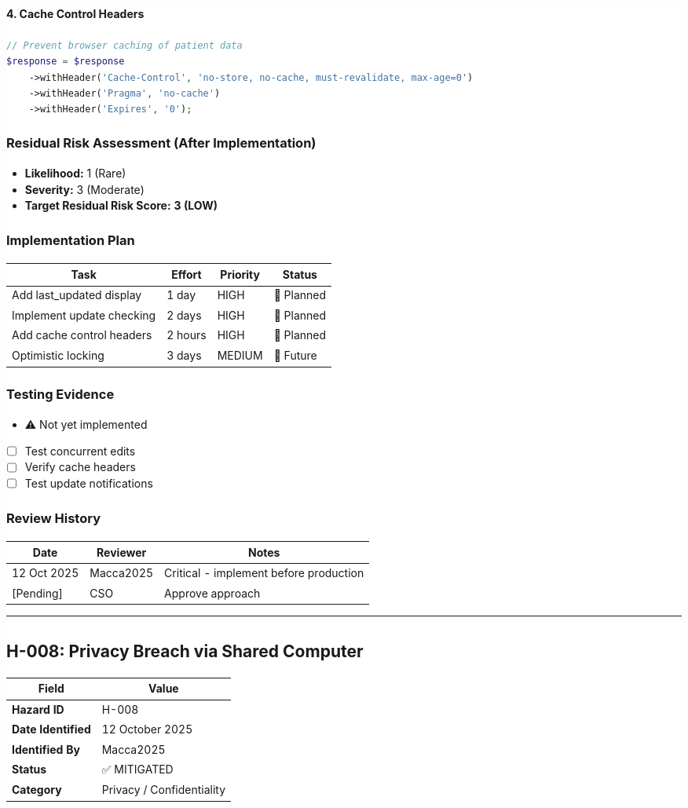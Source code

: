 #### 4. Cache Control Headers
```php
// Prevent browser caching of patient data
$response = $response
    ->withHeader('Cache-Control', 'no-store, no-cache, must-revalidate, max-age=0')
    ->withHeader('Pragma', 'no-cache')
    ->withHeader('Expires', '0');
```

### Residual Risk Assessment (After Implementation)
- **Likelihood:** 1 (Rare)
- **Severity:** 3 (Moderate)
- **Target Residual Risk Score:** **3 (LOW)**

### Implementation Plan
| Task | Effort | Priority | Status |
|------|--------|----------|--------|
| Add last_updated display | 1 day | HIGH | 📝 Planned |
| Implement update checking | 2 days | HIGH | 📝 Planned |
| Add cache control headers | 2 hours | HIGH | 📝 Planned |
| Optimistic locking | 3 days | MEDIUM | 📝 Future |

### Testing Evidence
- ⚠️ Not yet implemented
- [ ] Test concurrent edits
- [ ] Verify cache headers
- [ ] Test update notifications

### Review History
| Date | Reviewer | Notes |
|------|----------|-------|
| 12 Oct 2025 | Macca2025 | Critical - implement before production |
| [Pending] | CSO | Approve approach |

---

## H-008: Privacy Breach via Shared Computer

| Field | Value |
|-------|-------|
| **Hazard ID** | H-008 |
| **Date Identified** | 12 October 2025 |
| **Identified By** | Macca2025 |
| **Status** | ✅ MITIGATED |
| **Category** | Privacy / Confidentiality |
